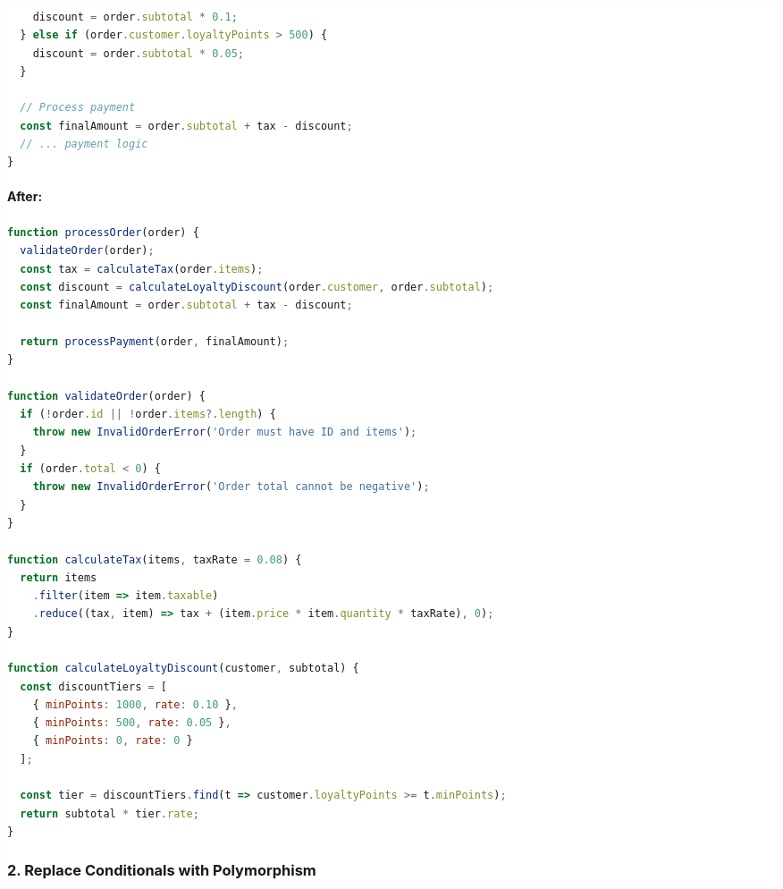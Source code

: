 ```javascript
    discount = order.subtotal * 0.1;
  } else if (order.customer.loyaltyPoints > 500) {
    discount = order.subtotal * 0.05;
  }
  
  // Process payment
  const finalAmount = order.subtotal + tax - discount;
  // ... payment logic
}
```

#### After:
```javascript
function processOrder(order) {
  validateOrder(order);
  const tax = calculateTax(order.items);
  const discount = calculateLoyaltyDiscount(order.customer, order.subtotal);
  const finalAmount = order.subtotal + tax - discount;
  
  return processPayment(order, finalAmount);
}

function validateOrder(order) {
  if (!order.id || !order.items?.length) {
    throw new InvalidOrderError('Order must have ID and items');
  }
  if (order.total < 0) {
    throw new InvalidOrderError('Order total cannot be negative');
  }
}

function calculateTax(items, taxRate = 0.08) {
  return items
    .filter(item => item.taxable)
    .reduce((tax, item) => tax + (item.price * item.quantity * taxRate), 0);
}

function calculateLoyaltyDiscount(customer, subtotal) {
  const discountTiers = [
    { minPoints: 1000, rate: 0.10 },
    { minPoints: 500, rate: 0.05 },
    { minPoints: 0, rate: 0 }
  ];
  
  const tier = discountTiers.find(t => customer.loyaltyPoints >= t.minPoints);
  return subtotal * tier.rate;
}
```

### 2. Replace Conditionals with Polymorphism
